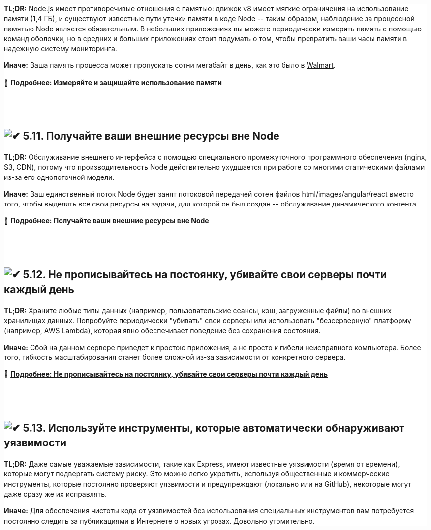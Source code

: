 **TL;DR:** Node.js имеет противоречивые отношения с памятью: движок v8 имеет мягкие ограничения на использование памяти (1,4 ГБ), и существуют известные пути утечки памяти в коде Node -- таким образом, наблюдение за процессной памятью Node является обязательным. В небольших приложениях вы можете периодически измерять память с помощью команд оболочки, но в средних и больших приложениях стоит подумать о том, чтобы превратить ваши часы памяти в надежную систему мониторинга.

**Иначе:** Ваша память процесса может пропускать сотни мегабайт в день, как это было в [Walmart](https://www.joyent.com/blog/walmart-node-js-memory-leak).

🔗 [**Подробнее: Измеряйте и защищайте использование памяти**](./sections/production/measurememory.russian.md)

<br/><br/>

## ![✔] 5.11. Получайте ваши внешние ресурсы вне Node

**TL;DR:** Обслуживание внешнего интерфейса с помощью специального промежуточного программного обеспечения (nginx, S3, CDN), потому что производительность Node действительно ухудшается при работе со многими статическими файлами из-за его однопоточной модели.

**Иначе:** Ваш единственный поток Node будет занят потоковой передачей сотен файлов html/images/angular/react вместо того, чтобы выделять все свои ресурсы на задачи, для которой он был создан -- обслуживание динамического контента.

🔗 [**Подробнее: Получайте ваши внешние ресурсы вне Node**](./sections/production/frontendout.russian.md)

<br/><br/>

## ![✔] 5.12. Не прописывайтесь на постоянку, убивайте свои серверы почти каждый день

**TL;DR:** Храните любые типы данных (например, пользовательские сеансы, кэш, загруженные файлы) во внешних хранилищах данных. Попробуйте периодически "убивать" свои серверы или использовать "безсерверную" платформу (например, AWS Lambda), которая явно обеспечивает поведение без сохранения состояния.

**Иначе:** Сбой на данном сервере приведет к простою приложения, а не просто к гибели неисправного компьютера. Более того, гибкость масштабирования станет более сложной из-за зависимости от конкретного сервера.

🔗 [**Подробнее: Не прописывайтесь на постоянку, убивайте свои серверы почти каждый день**](./sections/production/bestateless.md)

<br/><br/>

## ![✔] 5.13. Используйте инструменты, которые автоматически обнаруживают уязвимости

**TL;DR:** Даже самые уважаемые зависимости, такие как Express, имеют известные уязвимости (время от времени), которые могут подвергать систему риску. Это можно легко укротить, используя общественные и коммерческие инструменты, которые постоянно проверяют уязвимости и предупреждают (локально или на GitHub), некоторые могут даже сразу же их исправлять.

**Иначе:** Для обеспечения чистоты кода от уязвимостей без использования специальных инструментов вам потребуется постоянно следить за публикациями в Интернете о новых угрозах. Довольно утомительно.


[✔]: assets/images/checkbox-small-blue.png